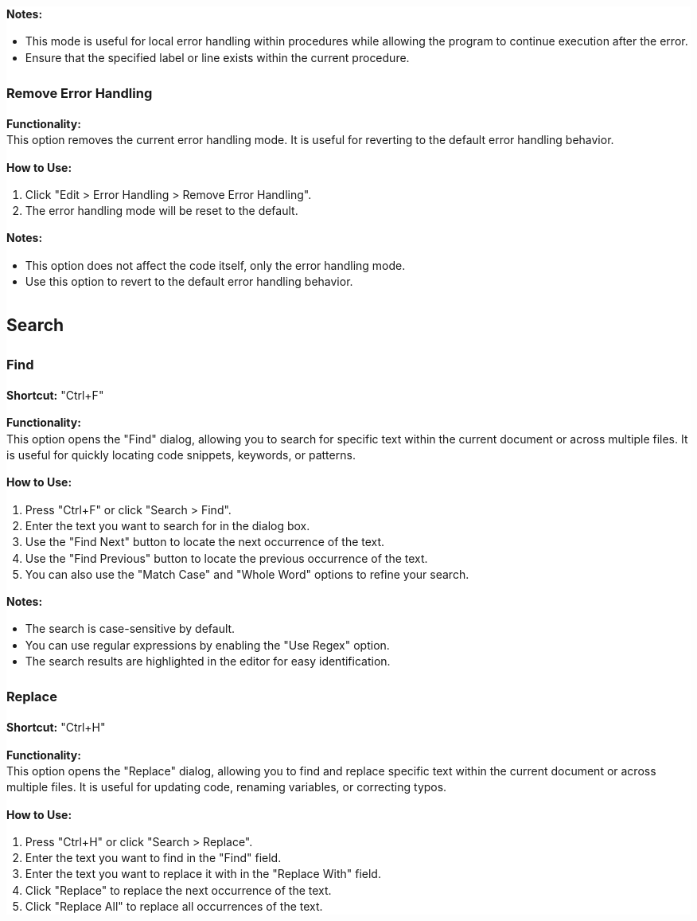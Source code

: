 **Notes:**  
- This mode is useful for local error handling within procedures while allowing the program to continue execution after the error.  
- Ensure that the specified label or line exists within the current procedure.  

### Remove Error Handling  
**Functionality:**  
This option removes the current error handling mode. It is useful for reverting to the default error handling behavior.  

**How to Use:**  
1. Click "Edit > Error Handling > Remove Error Handling".  
2. The error handling mode will be reset to the default.  

**Notes:**  
- This option does not affect the code itself, only the error handling mode.  
- Use this option to revert to the default error handling behavior.  

## Search  

### Find   
**Shortcut:** "Ctrl+F"  

**Functionality:**  
This option opens the "Find" dialog, allowing you to search for specific text within the current document or across multiple files. It is useful for quickly locating code snippets, keywords, or patterns.  

**How to Use:**  
1. Press "Ctrl+F" or click "Search > Find".  
2. Enter the text you want to search for in the dialog box.  
3. Use the "Find Next" button to locate the next occurrence of the text.  
4. Use the "Find Previous" button to locate the previous occurrence of the text.  
5. You can also use the "Match Case" and "Whole Word" options to refine your search.  

**Notes:**  
- The search is case-sensitive by default.  
- You can use regular expressions by enabling the "Use Regex" option.  
- The search results are highlighted in the editor for easy identification.  

### Replace   
**Shortcut:** "Ctrl+H"  

**Functionality:**  
This option opens the "Replace" dialog, allowing you to find and replace specific text within the current document or across multiple files. It is useful for updating code, renaming variables, or correcting typos.  

**How to Use:**  
1. Press "Ctrl+H" or click "Search > Replace".  
2. Enter the text you want to find in the "Find" field.  
3. Enter the text you want to replace it with in the "Replace With" field.  
4. Click "Replace" to replace the next occurrence of the text.  
5. Click "Replace All" to replace all occurrences of the text.  
